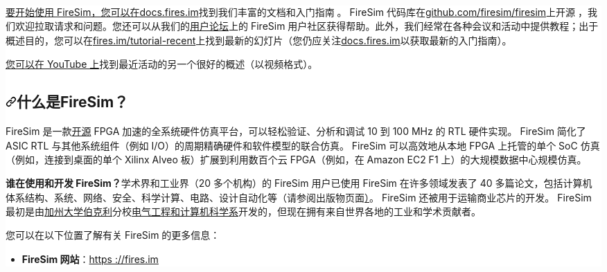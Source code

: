 <p dir="auto"><font style="vertical-align: inherit;"></font><a href="https://docs.fires.im" rel="nofollow"><font style="vertical-align: inherit;"><font style="vertical-align: inherit;">要开始使用 FireSim，您可以在docs.fires.im</font></font></a><font style="vertical-align: inherit;"><font style="vertical-align: inherit;">找到我们丰富的文档和入门指南
</font><font style="vertical-align: inherit;">。 FireSim 代码库在</font></font><a href="https://github.com/firesim/firesim"><font style="vertical-align: inherit;"><font style="vertical-align: inherit;">github.com/firesim/firesim</font></font></a><font style="vertical-align: inherit;"><font style="vertical-align: inherit;">上开源
</font><font style="vertical-align: inherit;">，我们欢迎拉取请求和问题。您还可以从我们的</font></font><a href="https://groups.google.com/forum/#!forum/firesim" rel="nofollow"><font style="vertical-align: inherit;"><font style="vertical-align: inherit;">用户论坛</font></font></a><font style="vertical-align: inherit;"><font style="vertical-align: inherit;">上的 FireSim 用户社区获得帮助</font><font style="vertical-align: inherit;">。此外，我们经常在各种会议和活动中提供教程；出于概述目的，您可以在</font></font><a href="https://fires.im/tutorial-recent" rel="nofollow"><font style="vertical-align: inherit;"><font style="vertical-align: inherit;">fires.im/tutorial-recent</font></font></a><font style="vertical-align: inherit;"><font style="vertical-align: inherit;">上找到最新的幻灯片</font><font style="vertical-align: inherit;">（您仍应关注</font></font><a href="https://docs.fires.im" rel="nofollow"><font style="vertical-align: inherit;"><font style="vertical-align: inherit;">docs.fires.im</font></font></a><font style="vertical-align: inherit;"><font style="vertical-align: inherit;">以获取最新的入门指南）。</font></font></p>
<p dir="auto"><font style="vertical-align: inherit;"></font><a href="https://www.youtube.com/watch?v=_leRHbe5t6M" rel="nofollow"><font style="vertical-align: inherit;"><font style="vertical-align: inherit;">您可以在 YouTube 上</font></font></a><font style="vertical-align: inherit;"><font style="vertical-align: inherit;">找到最近活动的另一个很好的概述（以视频格式）</font><font style="vertical-align: inherit;">。</font></font></p>
<h2 tabindex="-1" dir="auto"><a id="user-content-what-is-firesim" class="anchor" aria-hidden="true" tabindex="-1" href="#what-is-firesim"><svg class="octicon octicon-link" viewBox="0 0 16 16" version="1.1" width="16" height="16" aria-hidden="true"><path d="m7.775 3.275 1.25-1.25a3.5 3.5 0 1 1 4.95 4.95l-2.5 2.5a3.5 3.5 0 0 1-4.95 0 .751.751 0 0 1 .018-1.042.751.751 0 0 1 1.042-.018 1.998 1.998 0 0 0 2.83 0l2.5-2.5a2.002 2.002 0 0 0-2.83-2.83l-1.25 1.25a.751.751 0 0 1-1.042-.018.751.751 0 0 1-.018-1.042Zm-4.69 9.64a1.998 1.998 0 0 0 2.83 0l1.25-1.25a.751.751 0 0 1 1.042.018.751.751 0 0 1 .018 1.042l-1.25 1.25a3.5 3.5 0 1 1-4.95-4.95l2.5-2.5a3.5 3.5 0 0 1 4.95 0 .751.751 0 0 1-.018 1.042.751.751 0 0 1-1.042.018 1.998 1.998 0 0 0-2.83 0l-2.5 2.5a1.998 1.998 0 0 0 0 2.83Z"></path></svg></a><font style="vertical-align: inherit;"><font style="vertical-align: inherit;">什么是FireSim？</font></font></h2>
<p dir="auto"><font style="vertical-align: inherit;"><font style="vertical-align: inherit;">FireSim 是一款</font></font><a href="https://github.com/firesim/firesim"><font style="vertical-align: inherit;"><font style="vertical-align: inherit;">开源</font></font></a><font style="vertical-align: inherit;"><font style="vertical-align: inherit;">
FPGA 加速的全系统硬件仿真平台，可以轻松验证、分析和调试 10 到 100 MHz 的 RTL 硬件实现。 FireSim 简化了 ASIC RTL 与其他系统组件（例如 I/O）的周期精确硬件和软件模型的联合仿真。 FireSim 可以高效地从本地 FPGA 上托管的单个 SoC 仿真（例如，连接到桌面的单个 Xilinx Alveo 板）扩展到利用数百个云 FPGA（例如，在 Amazon EC2 F1 上）的大规模数据中心规模仿真。</font></font></p>
<p dir="auto"><strong><font style="vertical-align: inherit;"><font style="vertical-align: inherit;">谁在使用和开发 FireSim？</font></font></strong><font style="vertical-align: inherit;"><font style="vertical-align: inherit;">学术界和工业界（20 多个机构）的 FireSim 用户已使用 FireSim 在许多领域发表了 40 多篇论文，包括计算机体系结构、系统、网络、安全、科学计算、电路、设计自动化等（请参阅出版物页面</font></font><a href="https://fires.im/publications/" rel="nofollow"><font style="vertical-align: inherit;"><font style="vertical-align: inherit;">）</font></font></a><font style="vertical-align: inherit;"><font style="vertical-align: inherit;">。 FireSim 还被用于运输商业芯片的开发。 FireSim 最初是由</font><a href="https://berkeley.edu" rel="nofollow"><font style="vertical-align: inherit;">加州大学伯克利</font></a><font style="vertical-align: inherit;">分校</font></font><a href="https://eecs.berkeley.edu" rel="nofollow"><font style="vertical-align: inherit;"><font style="vertical-align: inherit;">电气工程和计算机科学系</font></font></a><font style="vertical-align: inherit;"><font style="vertical-align: inherit;">开发的，但现在拥有来自世界各地的工业和学术贡献者。</font></font><a href="https://berkeley.edu" rel="nofollow"><font style="vertical-align: inherit;"></font></a><font style="vertical-align: inherit;"></font></p>
<p dir="auto"><font style="vertical-align: inherit;"><font style="vertical-align: inherit;">您可以在以下位置了解有关 FireSim 的更多信息：</font></font></p>
<ul dir="auto">
<li><strong><font style="vertical-align: inherit;"><font style="vertical-align: inherit;">FireSim 网站</font></font></strong><font style="vertical-align: inherit;"><font style="vertical-align: inherit;">：</font></font><a href="https://fires.im" rel="nofollow"><font style="vertical-align: inherit;"><font style="vertical-align: inherit;">https ://fires.im</font></font></a></li>